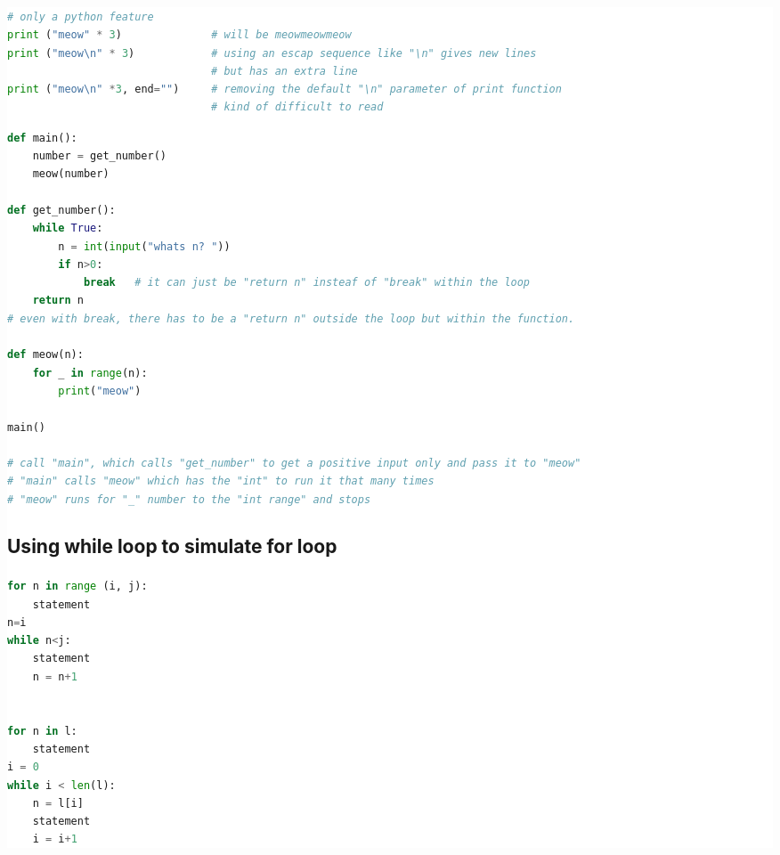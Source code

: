 ```python
# only a python feature
print ("meow" * 3)              # will be meowmeowmeow
print ("meow\n" * 3)            # using an escap sequence like "\n" gives new lines
                                # but has an extra line
print ("meow\n" *3, end="")     # removing the default "\n" parameter of print function
                                # kind of difficult to read
```

```python
def main():
    number = get_number()
    meow(number)
  
def get_number():
    while True:
        n = int(input("whats n? "))
        if n>0:
            break   # it can just be "return n" insteaf of "break" within the loop
    return n        
# even with break, there has to be a "return n" outside the loop but within the function.

def meow(n):   
    for _ in range(n):       
        print("meow")
        
main()

# call "main", which calls "get_number" to get a positive input only and pass it to "meow"
# "main" calls "meow" which has the "int" to run it that many times
# "meow" runs for "_" number to the "int range" and stops
```

## Using while loop to simulate for loop

```python
for n in range (i, j):
    statement
n=i
while n<j:
    statement
    n = n+1


for n in l:
    statement
i = 0
while i < len(l):
    n = l[i]
    statement
    i = i+1
```
